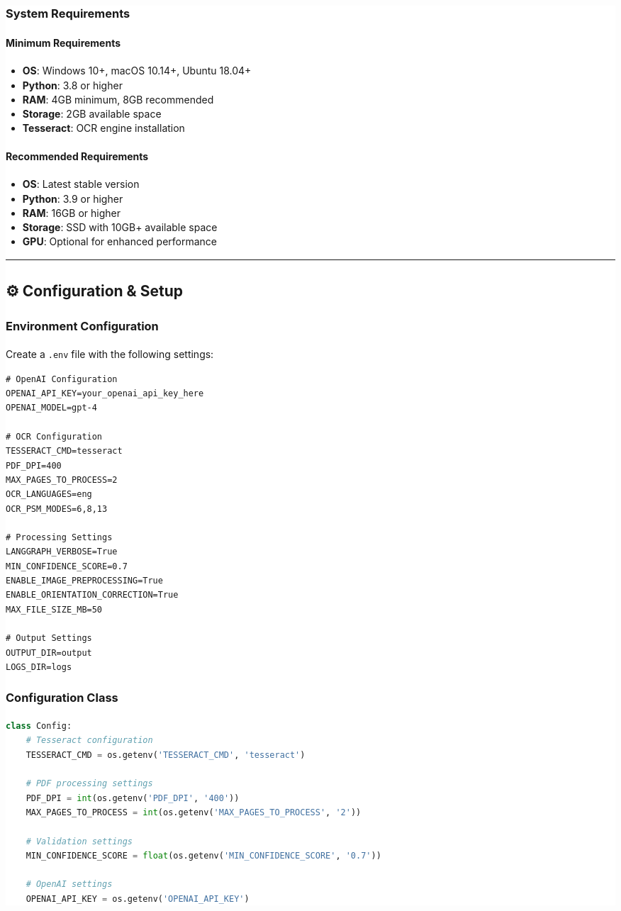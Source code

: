 ### System Requirements

#### Minimum Requirements
- **OS**: Windows 10+, macOS 10.14+, Ubuntu 18.04+
- **Python**: 3.8 or higher
- **RAM**: 4GB minimum, 8GB recommended
- **Storage**: 2GB available space
- **Tesseract**: OCR engine installation

#### Recommended Requirements
- **OS**: Latest stable version
- **Python**: 3.9 or higher
- **RAM**: 16GB or higher
- **Storage**: SSD with 10GB+ available space
- **GPU**: Optional for enhanced performance

---

## ⚙️ Configuration & Setup

### Environment Configuration

Create a `.env` file with the following settings:

```env
# OpenAI Configuration
OPENAI_API_KEY=your_openai_api_key_here
OPENAI_MODEL=gpt-4

# OCR Configuration
TESSERACT_CMD=tesseract
PDF_DPI=400
MAX_PAGES_TO_PROCESS=2
OCR_LANGUAGES=eng
OCR_PSM_MODES=6,8,13

# Processing Settings
LANGGRAPH_VERBOSE=True
MIN_CONFIDENCE_SCORE=0.7
ENABLE_IMAGE_PREPROCESSING=True
ENABLE_ORIENTATION_CORRECTION=True
MAX_FILE_SIZE_MB=50

# Output Settings
OUTPUT_DIR=output
LOGS_DIR=logs
```

### Configuration Class

```python
class Config:
    # Tesseract configuration
    TESSERACT_CMD = os.getenv('TESSERACT_CMD', 'tesseract')
    
    # PDF processing settings
    PDF_DPI = int(os.getenv('PDF_DPI', '400'))
    MAX_PAGES_TO_PROCESS = int(os.getenv('MAX_PAGES_TO_PROCESS', '2'))
    
    # Validation settings
    MIN_CONFIDENCE_SCORE = float(os.getenv('MIN_CONFIDENCE_SCORE', '0.7'))
    
    # OpenAI settings
    OPENAI_API_KEY = os.getenv('OPENAI_API_KEY')
```